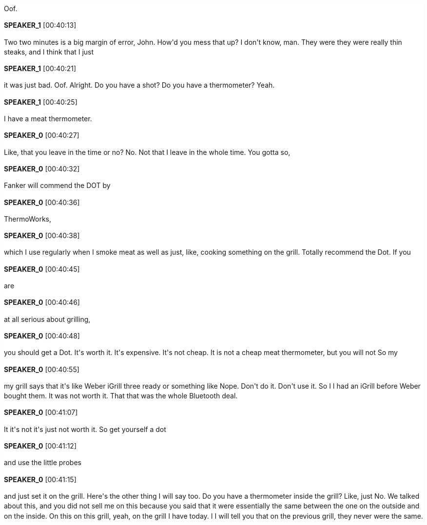 Oof.

**SPEAKER_1** [00:40:13]

Two two minutes is a big margin of error, John. How'd you mess that up? I don't know, man. They were they were really thin steaks, and I think that I just

**SPEAKER_1** [00:40:21]

it was just bad. Oof. Alright. Do you have a shot? Do you have a thermometer? Yeah.

**SPEAKER_1** [00:40:25]

I have a meat thermometer.

**SPEAKER_0** [00:40:27]

Like, that you leave in the time or no? No. Not that I leave in the whole time. You gotta so,

**SPEAKER_0** [00:40:32]

Fanker will commend the DOT by

**SPEAKER_0** [00:40:36]

ThermoWorks,

**SPEAKER_0** [00:40:38]

which I use regularly when I smoke meat as well as just, like, cooking something on the grill. Totally recommend the Dot. If you

**SPEAKER_0** [00:40:45]

are

**SPEAKER_0** [00:40:46]

at all serious about grilling,

**SPEAKER_0** [00:40:48]

you should get a Dot. It's worth it. It's expensive. It's not cheap. It is not a cheap meat thermometer, but you will not So my

**SPEAKER_0** [00:40:55]

my grill says that it's like Weber iGrill three ready or something like Nope. Don't do it. Don't use it. So I I had an iGrill before Weber bought them. It was not worth it. That that was the whole Bluetooth deal.

**SPEAKER_0** [00:41:07]

It it's not it's just not worth it. So get yourself a dot

**SPEAKER_0** [00:41:12]

and use the little probes

**SPEAKER_0** [00:41:15]

and just set it on the grill. Here's the other thing I will say too. Do you have a thermometer inside the grill? Like, just No. We talked about this, and you did not sell me on this because you said that it were essentially the same between the one on the outside and on the inside. On this on this grill, yeah, on the grill I have today. I I will tell you that on the previous grill, they never were the same.
